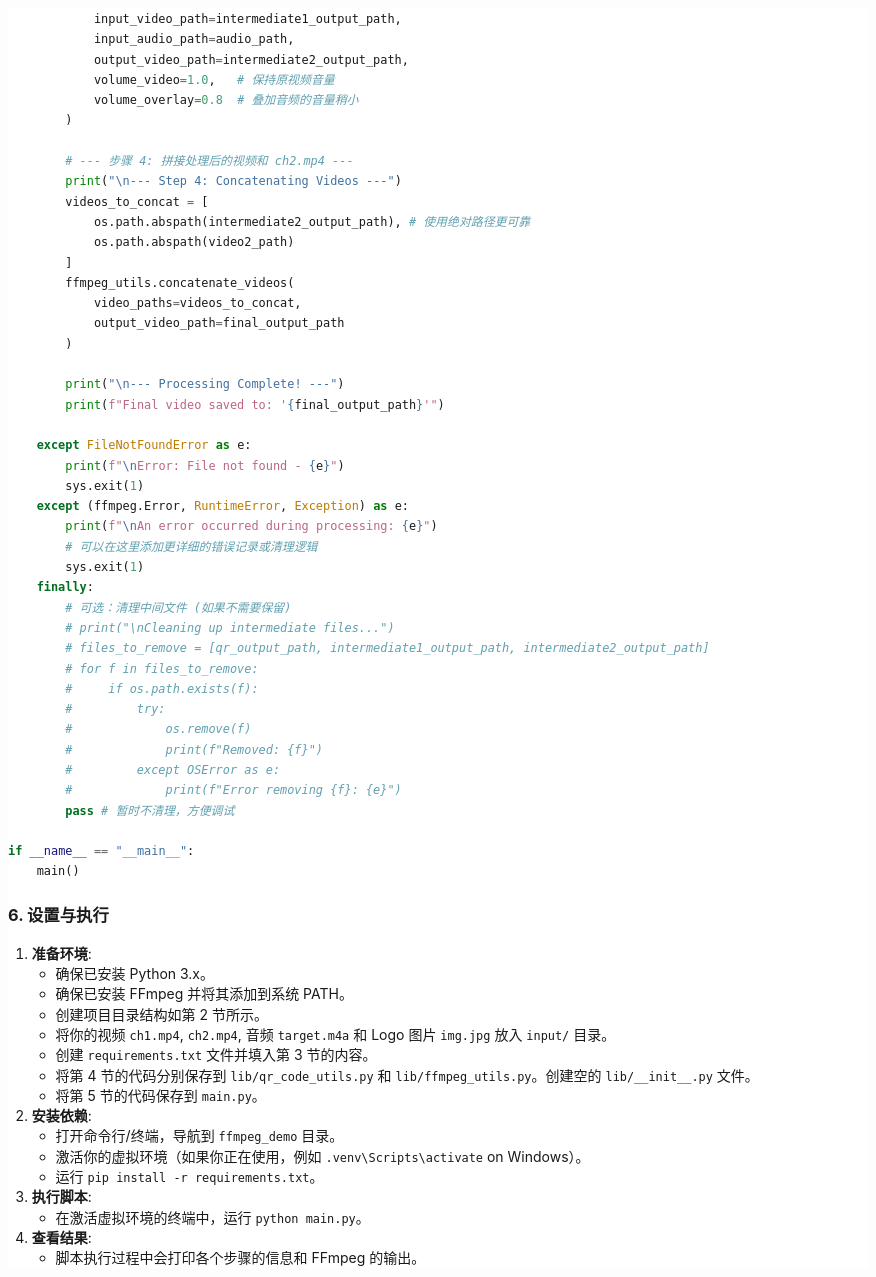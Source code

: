 ```python
            input_video_path=intermediate1_output_path,
            input_audio_path=audio_path,
            output_video_path=intermediate2_output_path,
            volume_video=1.0,   # 保持原视频音量
            volume_overlay=0.8  # 叠加音频的音量稍小
        )

        # --- 步骤 4: 拼接处理后的视频和 ch2.mp4 ---
        print("\n--- Step 4: Concatenating Videos ---")
        videos_to_concat = [
            os.path.abspath(intermediate2_output_path), # 使用绝对路径更可靠
            os.path.abspath(video2_path)
        ]
        ffmpeg_utils.concatenate_videos(
            video_paths=videos_to_concat,
            output_video_path=final_output_path
        )

        print("\n--- Processing Complete! ---")
        print(f"Final video saved to: '{final_output_path}'")

    except FileNotFoundError as e:
        print(f"\nError: File not found - {e}")
        sys.exit(1)
    except (ffmpeg.Error, RuntimeError, Exception) as e:
        print(f"\nAn error occurred during processing: {e}")
        # 可以在这里添加更详细的错误记录或清理逻辑
        sys.exit(1)
    finally:
        # 可选：清理中间文件 (如果不需要保留)
        # print("\nCleaning up intermediate files...")
        # files_to_remove = [qr_output_path, intermediate1_output_path, intermediate2_output_path]
        # for f in files_to_remove:
        #     if os.path.exists(f):
        #         try:
        #             os.remove(f)
        #             print(f"Removed: {f}")
        #         except OSError as e:
        #             print(f"Error removing {f}: {e}")
        pass # 暂时不清理，方便调试

if __name__ == "__main__":
    main()
```

### 6. 设置与执行

1.  **准备环境**:
    *   确保已安装 Python 3.x。
    *   确保已安装 FFmpeg 并将其添加到系统 PATH。
    *   创建项目目录结构如第 2 节所示。
    *   将你的视频 `ch1.mp4`, `ch2.mp4`, 音频 `target.m4a` 和 Logo 图片 `img.jpg` 放入 `input/` 目录。
    *   创建 `requirements.txt` 文件并填入第 3 节的内容。
    *   将第 4 节的代码分别保存到 `lib/qr_code_utils.py` 和 `lib/ffmpeg_utils.py`。创建空的 `lib/__init__.py` 文件。
    *   将第 5 节的代码保存到 `main.py`。
2.  **安装依赖**:
    *   打开命令行/终端，导航到 `ffmpeg_demo` 目录。
    *   激活你的虚拟环境（如果你正在使用，例如 `.venv\Scripts\activate` on Windows）。
    *   运行 `pip install -r requirements.txt`。
3.  **执行脚本**:
    *   在激活虚拟环境的终端中，运行 `python main.py`。
4.  **查看结果**:
    *   脚本执行过程中会打印各个步骤的信息和 FFmpeg 的输出。